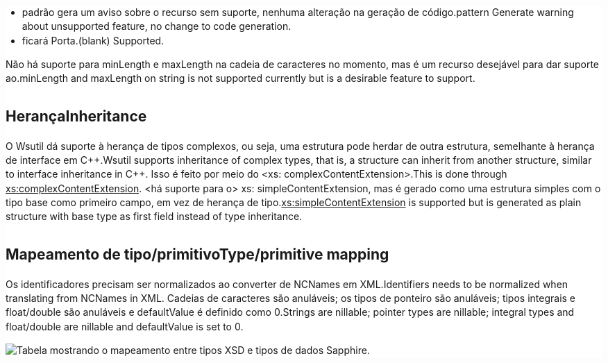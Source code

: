 -   <span data-ttu-id="92b41-282">padrão gera um aviso sobre o recurso sem suporte, nenhuma alteração na geração de código.</span><span class="sxs-lookup"><span data-stu-id="92b41-282">pattern Generate warning about unsupported feature, no change to code generation.</span></span>
-   <span data-ttu-id="92b41-283">ficará Porta.</span><span class="sxs-lookup"><span data-stu-id="92b41-283">(blank) Supported.</span></span>

<span data-ttu-id="92b41-284">Não há suporte para minLength e maxLength na cadeia de caracteres no momento, mas é um recurso desejável para dar suporte ao.</span><span class="sxs-lookup"><span data-stu-id="92b41-284">minLength and maxLength on string is not supported currently but is a desirable feature to support.</span></span>

## <a name="inheritance"></a><span data-ttu-id="92b41-285">Herança</span><span class="sxs-lookup"><span data-stu-id="92b41-285">Inheritance</span></span>

<span data-ttu-id="92b41-286">O Wsutil dá suporte à herança de tipos complexos, ou seja, uma estrutura pode herdar de outra estrutura, semelhante à herança de interface em C++.</span><span class="sxs-lookup"><span data-stu-id="92b41-286">Wsutil supports inheritance of complex types, that is, a structure can inherit from another structure, similar to interface inheritance in C++.</span></span> <span data-ttu-id="92b41-287">Isso é feito por meio do <xs: complexContentExtension>.</span><span class="sxs-lookup"><span data-stu-id="92b41-287">This is done through <xs:complexContentExtension>.</span></span> <span data-ttu-id="92b41-288"><há suporte para o> xs: simpleContentExtension, mas é gerado como uma estrutura simples com o tipo base como primeiro campo, em vez de herança de tipo.</span><span class="sxs-lookup"><span data-stu-id="92b41-288"><xs:simpleContentExtension> is supported but is generated as plain structure with base type as first field instead of type inheritance.</span></span>

## <a name="typeprimitive-mapping"></a><span data-ttu-id="92b41-289">Mapeamento de tipo/primitivo</span><span class="sxs-lookup"><span data-stu-id="92b41-289">Type/primitive mapping</span></span>

<span data-ttu-id="92b41-290">Os identificadores precisam ser normalizados ao converter de NCNames em XML.</span><span class="sxs-lookup"><span data-stu-id="92b41-290">Identifiers needs to be normalized when translating from NCNames in XML.</span></span> <span data-ttu-id="92b41-291">Cadeias de caracteres são anuláveis; os tipos de ponteiro são anuláveis; tipos integrais e float/double são anuláveis e defaultValue é definido como 0.</span><span class="sxs-lookup"><span data-stu-id="92b41-291">Strings are nillable; pointer types are nillable; integral types and float/double are nillable and defaultValue is set to 0.</span></span>

![Tabela mostrando o mapeamento entre tipos XSD e tipos de dados Sapphire.](images/schematypemap.png)

 

 




